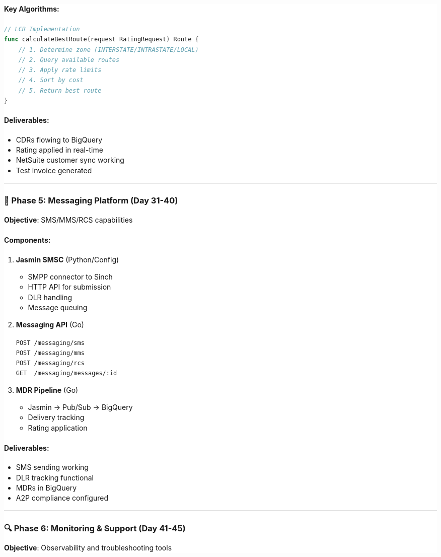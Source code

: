 #### Key Algorithms:
```go
// LCR Implementation
func calculateBestRoute(request RatingRequest) Route {
    // 1. Determine zone (INTERSTATE/INTRASTATE/LOCAL)
    // 2. Query available routes
    // 3. Apply rate limits
    // 4. Sort by cost
    // 5. Return best route
}
```

#### Deliverables:
- CDRs flowing to BigQuery
- Rating applied in real-time
- NetSuite customer sync working
- Test invoice generated

---

### 💬 Phase 5: Messaging Platform (Day 31-40)
**Objective**: SMS/MMS/RCS capabilities

#### Components:

1. **Jasmin SMSC** (Python/Config)
   - SMPP connector to Sinch
   - HTTP API for submission
   - DLR handling
   - Message queuing

2. **Messaging API** (Go)
   ```
   POST /messaging/sms
   POST /messaging/mms
   POST /messaging/rcs
   GET  /messaging/messages/:id
   ```

3. **MDR Pipeline** (Go)
   - Jasmin → Pub/Sub → BigQuery
   - Delivery tracking
   - Rating application

#### Deliverables:
- SMS sending working
- DLR tracking functional
- MDRs in BigQuery
- A2P compliance configured

---

### 🔍 Phase 6: Monitoring & Support (Day 41-45)
**Objective**: Observability and troubleshooting tools
